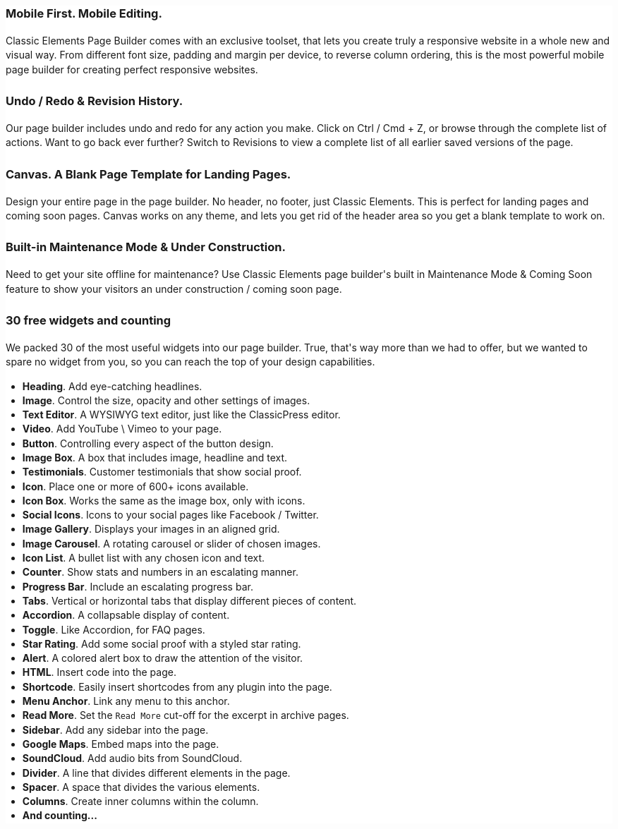 ### Mobile First. Mobile Editing. ###
Classic Elements Page Builder comes with an exclusive toolset, that lets you create truly a responsive website in a whole new and visual way. From different font size, padding and margin per device, to reverse column ordering, this is the most powerful mobile page builder for creating perfect responsive websites.

### Undo / Redo & Revision History. ###
Our page builder includes undo and redo for any action you make. Click on Ctrl / Cmd + Z, or browse through the complete list of actions. Want to go back ever further? Switch to Revisions to view a complete list of all earlier saved versions of the page.

### Canvas. A Blank Page Template for Landing Pages. ###
Design your entire page in the page builder. No header, no footer, just Classic Elements. This is perfect for landing pages and coming soon pages. Canvas works on any theme, and lets you get rid of the header area so you get a blank template to work on.

### Built-in Maintenance Mode & Under Construction. ###
Need to get your site offline for maintenance? Use Classic Elements page builder's built in Maintenance Mode & Coming Soon feature to show your visitors an under construction / coming soon page.

### 30 free widgets and counting ###
We packed 30 of the most useful widgets into our page builder. True, that's way more than we had to offer, but we wanted to spare no widget from you, so you can reach the top of your design capabilities.

- **Heading**. Add eye-catching headlines.
- **Image**. Control the size, opacity and other settings of images.
- **Text Editor**. A WYSIWYG text editor, just like the ClassicPress editor.
- **Video**. Add YouTube \ Vimeo to your page.
- **Button**. Controlling every aspect of the button design.
- **Image Box**. A box that includes image, headline and text.
- **Testimonials**. Customer testimonials that show social proof.
- **Icon**. Place one or more of 600+ icons available.
- **Icon Box**. Works the same as the image box, only with icons.
- **Social Icons**. Icons to your social pages like Facebook / Twitter.
- **Image Gallery**. Displays your images in an aligned grid.
- **Image Carousel**. A rotating carousel or slider of chosen images.
- **Icon List**. A bullet list with any chosen icon and text.
- **Counter**. Show stats and numbers in an escalating manner.
- **Progress Bar**. Include an escalating progress bar.
- **Tabs**. Vertical or horizontal tabs that display different pieces of content.
- **Accordion**. A collapsable display of content.
- **Toggle**. Like Accordion, for FAQ pages.
- **Star Rating**. Add some social proof with a styled star rating.
- **Alert**. A colored alert box to draw the attention of the visitor.
- **HTML**. Insert code into the page.
- **Shortcode**. Easily insert shortcodes from any plugin into the page.
- **Menu Anchor**. Link any menu to this anchor.
- **Read More**. Set the `Read More` cut-off for the excerpt in archive pages.
- **Sidebar**. Add any sidebar into the page.
- **Google Maps**. Embed maps into the page.
- **SoundCloud**. Add audio bits from SoundCloud.
- **Divider**. A line that divides different elements in the page.
- **Spacer**. A space that divides the various elements.
- **Columns**. Create inner columns within the column.
- **And counting...**
